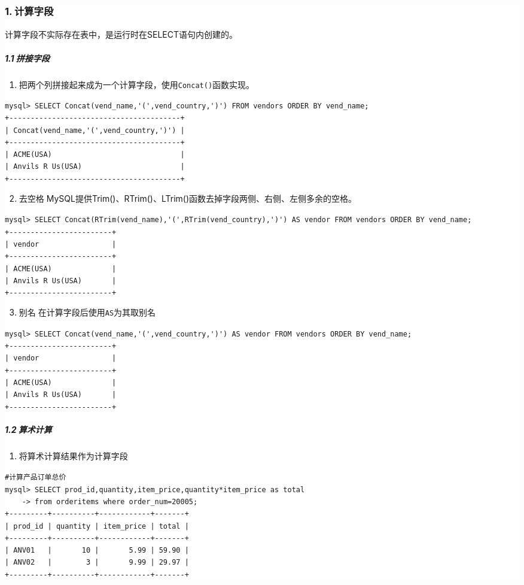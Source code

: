 ### 1. 计算字段
计算字段不实际存在表中，是运行时在SELECT语句内创建的。

##### 1.1 拼接字段
1. 把两个列拼接起来成为一个计算字段，使用`Concat()`函数实现。
```mysql
mysql> SELECT Concat(vend_name,'(',vend_country,')') FROM vendors ORDER BY vend_name;
+----------------------------------------+
| Concat(vend_name,'(',vend_country,')') |
+----------------------------------------+
| ACME(USA)                              |
| Anvils R Us(USA)                       |
+----------------------------------------+
```

2. 去空格
MySQL提供Trim()、RTrim()、LTrim()函数去掉字段两侧、右侧、左侧多余的空格。
```mysql
mysql> SELECT Concat(RTrim(vend_name),'(',RTrim(vend_country),')') AS vendor FROM vendors ORDER BY vend_name;
+------------------------+
| vendor                 |
+------------------------+
| ACME(USA)              |
| Anvils R Us(USA)       |
+------------------------+
```

3. 别名
在计算字段后使用`AS`为其取别名
```mysql
mysql> SELECT Concat(vend_name,'(',vend_country,')') AS vendor FROM vendors ORDER BY vend_name;
+------------------------+
| vendor                 |
+------------------------+
| ACME(USA)              |
| Anvils R Us(USA)       |
+------------------------+
```

##### 1.2 算术计算
1. 将算术计算结果作为计算字段
```mysql
#计算产品订单总价
mysql> SELECT prod_id,quantity,item_price,quantity*item_price as total
    -> from orderitems where order_num=20005;
+---------+----------+------------+-------+
| prod_id | quantity | item_price | total |
+---------+----------+------------+-------+
| ANV01   |       10 |       5.99 | 59.90 |
| ANV02   |        3 |       9.99 | 29.97 |
+---------+----------+------------+-------+
```
